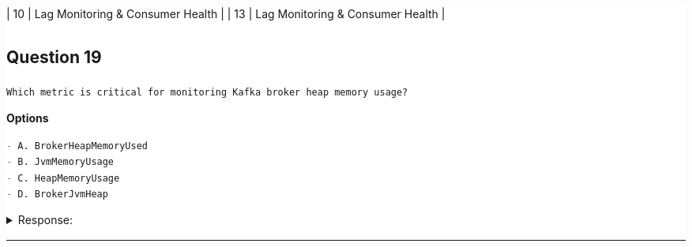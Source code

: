 
| 10         | Lag Monitoring & Consumer Health |
| 13         | Lag Monitoring & Consumer Health |

## Question 19

```markdown
Which metric is critical for monitoring Kafka broker heap memory usage?
```

**Options**

```markdown
- A. BrokerHeapMemoryUsed
- B. JvmMemoryUsage
- C. HeapMemoryUsage
- D. BrokerJvmHeap
```

<details><summary>Response:</summary></details>

---


